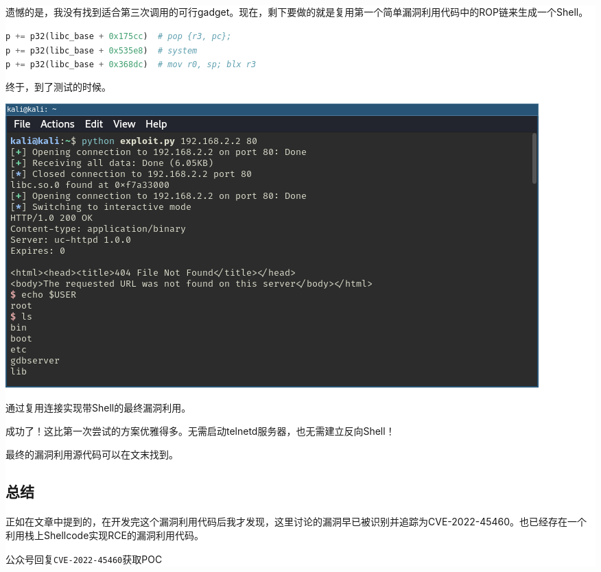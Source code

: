 遗憾的是，我没有找到适合第三次调用的可行gadget。现在，剩下要做的就是复用第一个简单漏洞利用代码中的ROP链来生成一个Shell。

```python
p += p32(libc_base + 0x175cc)  # pop {r3, pc};
p += p32(libc_base + 0x535e8)  # system
p += p32(libc_base + 0x368dc)  # mov r0, sp; blx r3

```

终于，到了测试的时候。

![image4](一次渗透过程中的CVE-2022-45460撞洞RCE/image4.png)

通过复用连接实现带Shell的最终漏洞利用。

成功了！这比第一次尝试的方案优雅得多。无需启动telnetd服务器，也无需建立反向Shell！

最终的漏洞利用源代码可以在文末找到。

## 总结

正如在文章中提到的，在开发完这个漏洞利用代码后我才发现，这里讨论的漏洞早已被识别并追踪为CVE-2022-45460。也已经存在一个利用栈上Shellcode实现RCE的漏洞利用代码。

公众号回复`CVE-2022-45460`获取POC

